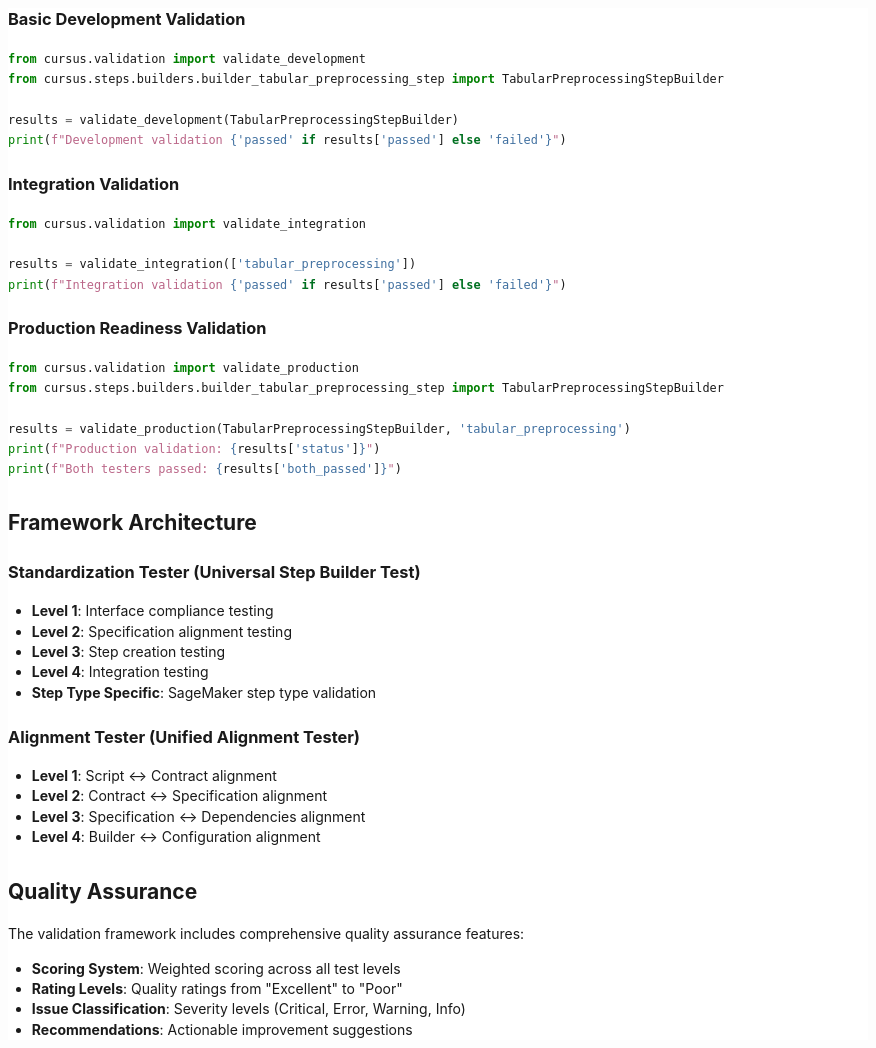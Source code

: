### Basic Development Validation
```python
from cursus.validation import validate_development
from cursus.steps.builders.builder_tabular_preprocessing_step import TabularPreprocessingStepBuilder

results = validate_development(TabularPreprocessingStepBuilder)
print(f"Development validation {'passed' if results['passed'] else 'failed'}")
```

### Integration Validation
```python
from cursus.validation import validate_integration

results = validate_integration(['tabular_preprocessing'])
print(f"Integration validation {'passed' if results['passed'] else 'failed'}")
```

### Production Readiness Validation
```python
from cursus.validation import validate_production
from cursus.steps.builders.builder_tabular_preprocessing_step import TabularPreprocessingStepBuilder

results = validate_production(TabularPreprocessingStepBuilder, 'tabular_preprocessing')
print(f"Production validation: {results['status']}")
print(f"Both testers passed: {results['both_passed']}")
```

## Framework Architecture

### Standardization Tester (Universal Step Builder Test)
- **Level 1**: Interface compliance testing
- **Level 2**: Specification alignment testing
- **Level 3**: Step creation testing
- **Level 4**: Integration testing
- **Step Type Specific**: SageMaker step type validation

### Alignment Tester (Unified Alignment Tester)
- **Level 1**: Script ↔ Contract alignment
- **Level 2**: Contract ↔ Specification alignment
- **Level 3**: Specification ↔ Dependencies alignment
- **Level 4**: Builder ↔ Configuration alignment

## Quality Assurance

The validation framework includes comprehensive quality assurance features:

- **Scoring System**: Weighted scoring across all test levels
- **Rating Levels**: Quality ratings from "Excellent" to "Poor"
- **Issue Classification**: Severity levels (Critical, Error, Warning, Info)
- **Recommendations**: Actionable improvement suggestions
